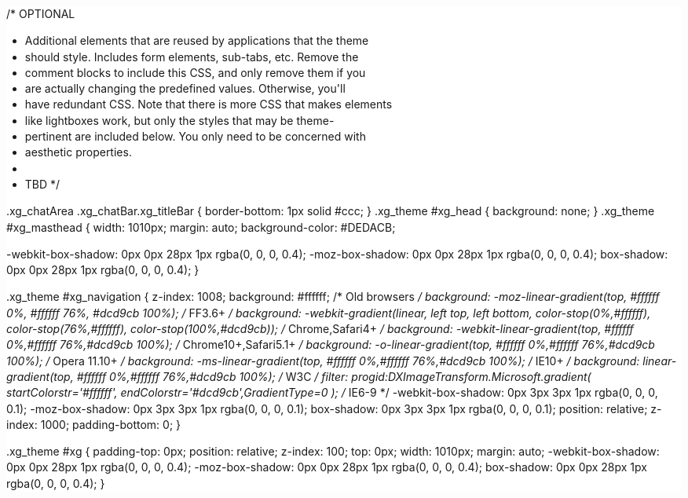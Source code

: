 
/* OPTIONAL
 * Additional elements that are reused by applications that the theme
 * should style. Includes form elements, sub-tabs, etc. Remove the
 * comment blocks to include this CSS, and only remove them if you
 * are actually changing the predefined values. Otherwise, you'll
 * have redundant CSS. Note that there is more CSS that makes elements
 * like lightboxes work, but only the styles that may be theme-
 * pertinent are included below. You only need to be concerned with
 * aesthetic properties.
 *
 * TBD
 */

.xg_chatArea .xg_chatBar.xg_titleBar {
    border-bottom: 1px solid #ccc;
}
.xg_theme #xg_head {
 background: none;
}
.xg_theme #xg_masthead {
 width: 1010px;
 margin: auto;
background-color: #DEDACB;

-webkit-box-shadow: 0px 0px 28px 1px rgba(0, 0, 0, 0.4);
-moz-box-shadow: 0px 0px 28px 1px rgba(0, 0, 0, 0.4);
box-shadow: 0px 0px 28px 1px rgba(0, 0, 0, 0.4); 
}

.xg_theme #xg_navigation {
z-index: 1008;
background: #ffffff; /* Old browsers */
background: -moz-linear-gradient(top, #ffffff 0%, #ffffff 76%, #dcd9cb 100%); /* FF3.6+ */
background: -webkit-gradient(linear, left top, left bottom, color-stop(0%,#ffffff), color-stop(76%,#ffffff), color-stop(100%,#dcd9cb)); /* Chrome,Safari4+ */
background: -webkit-linear-gradient(top, #ffffff 0%,#ffffff 76%,#dcd9cb 100%); /* Chrome10+,Safari5.1+ */
background: -o-linear-gradient(top, #ffffff 0%,#ffffff 76%,#dcd9cb 100%); /* Opera 11.10+ */
background: -ms-linear-gradient(top, #ffffff 0%,#ffffff 76%,#dcd9cb 100%); /* IE10+ */
background: linear-gradient(top, #ffffff 0%,#ffffff 76%,#dcd9cb 100%); /* W3C */
filter: progid:DXImageTransform.Microsoft.gradient( startColorstr='#ffffff', endColorstr='#dcd9cb',GradientType=0 ); /* IE6-9 */
-webkit-box-shadow: 0px 3px 3px 1px rgba(0, 0, 0, 0.1);
-moz-box-shadow: 0px 3px 3px 1px rgba(0, 0, 0, 0.1);
box-shadow: 0px 3px 3px 1px rgba(0, 0, 0, 0.1); 
position: relative; 
z-index: 1000;
padding-bottom: 0;
}

.xg_theme #xg {
    padding-top: 0px;
    position: relative;
z-index: 100;
    top: 0px;
    width: 1010px;
    margin: auto;
-webkit-box-shadow: 0px 0px 28px 1px rgba(0, 0, 0, 0.4);
-moz-box-shadow: 0px 0px 28px 1px rgba(0, 0, 0, 0.4);
box-shadow: 0px 0px 28px 1px rgba(0, 0, 0, 0.4); 
}

